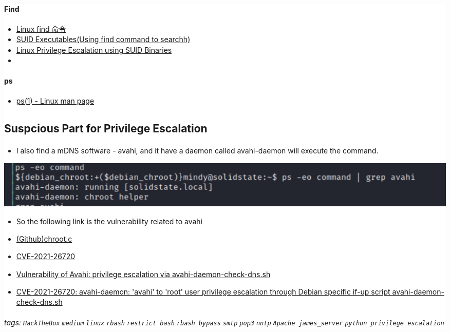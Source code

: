 #### Find

- [Linux find 命令](https://www.runoob.com/linux/linux-comm-find.html)
- [SUID Executables(Using find command to searchh)](https://pentestlab.blog/tag/find/)
- [Linux Privilege Escalation using SUID Binaries](https://www.hackingarticles.in/linux-privilege-escalation-using-suid-binaries/)
- 
#### ps
- [ps(1) - Linux man page](https://linux.die.net/man/1/ps)

## Suspcious Part for Privilege Escalation

- I also find a mDNS software - avahi, and it have a daemon called avahi-daemon will execute the command.

![](./IMG/52.png)
- So the following link is the vulnerability related to avahi 

- [(Github)chroot.c](https://github.com/lathiat/avahi/blob/master/avahi-daemon/chroot.c)
- [CVE-2021-26720](https://cve.report/CVE-2021-26720)
- [Vulnerability of Avahi: privilege escalation via avahi-daemon-check-dns.sh](https://vigilance.fr/vulnerability/Avahi-privilege-escalation-via-avahi-daemon-check-dns-sh-34656)
- [CVE-2021-26720: avahi-daemon: 'avahi' to 'root' user privilege
 escalation through Debian specific if-up script avahi-daemon-check-dns.sh](https://www.openwall.com/lists/oss-security/2021/02/15/2)





###### tags: `HackTheBox` `medium` `linux` `rbash` `restrict bash` `rbash bypass` `smtp` `pop3` `nntp` `Apache james_server` `python privilege escalation`
